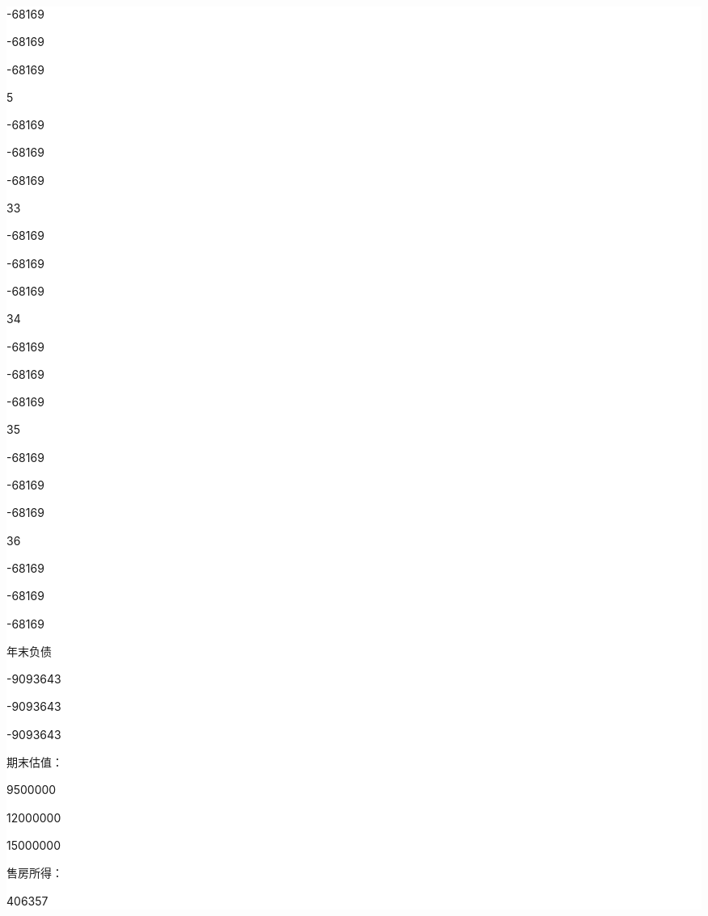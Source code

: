 -68169

-68169

-68169

5

-68169

-68169

-68169

33

-68169

-68169

-68169

34

-68169

-68169

-68169

35

-68169

-68169

-68169

36

-68169

-68169

-68169

年末负债

-9093643

-9093643

-9093643

期末估值：

9500000

12000000

15000000

售房所得：

406357
